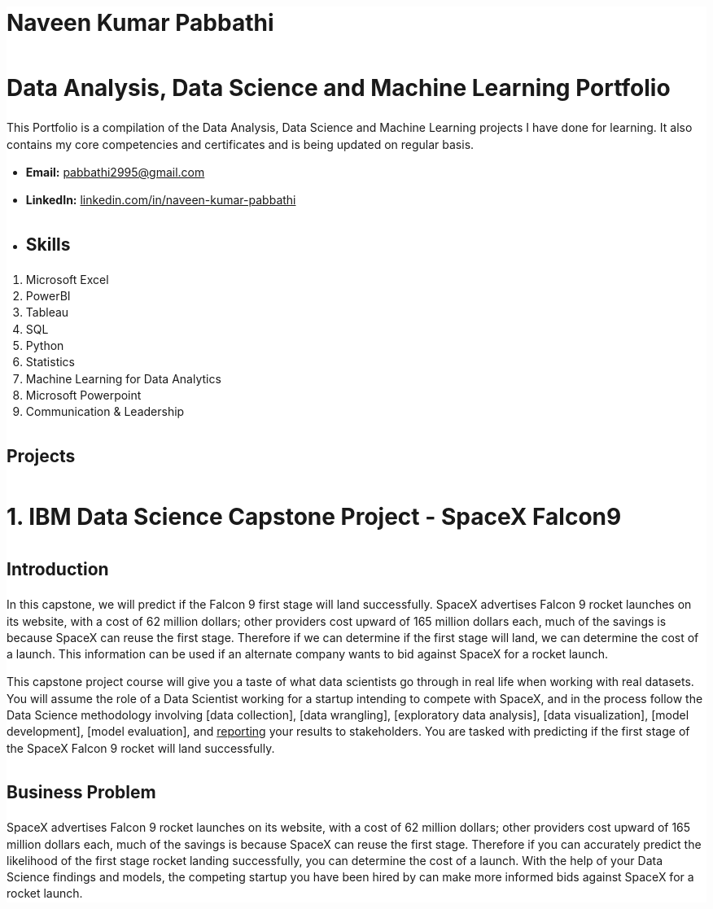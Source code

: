 # Naveen Kumar Pabbathi
# Data Analysis, Data Science and Machine Learning Portfolio
This Portfolio is a compilation of the Data Analysis, Data Science and Machine Learning projects I have done for learning. It also contains my core competencies and certificates and is being updated on regular basis.

- **Email:** pabbathi2995@gmail.com
- **LinkedIn:** [linkedin.com/in/naveen-kumar-pabbathi](https://www.linkedin.com/in/naveen-kumar-pabbathi-715194102)

- ## Skills
1. Microsoft Excel
2. PowerBI
3. Tableau
4. SQL
5. Python
6. Statistics
7. Machine Learning for Data Analytics
8. Microsoft Powerpoint
9. Communication & Leadership

## Projects

# 1. IBM Data Science Capstone Project - SpaceX Falcon9

## Introduction

In this capstone, we will predict if the Falcon 9 first stage will land successfully. SpaceX advertises Falcon 9 rocket launches on its website, with a cost of 62 million dollars; other providers cost upward of 165 million dollars each, much of the savings is because SpaceX can reuse the first stage. Therefore if we can determine if the first stage will land, we can determine the cost of a launch. This information can be used if an alternate company wants to bid against SpaceX for a rocket launch. 

This capstone project course will give you a taste of what data scientists go through in real life when working with real datasets. You will assume the role of a Data Scientist working for a startup intending to compete with SpaceX, and in the process follow the Data Science methodology involving [data collection], [data wrangling], [exploratory data analysis], [data visualization], [model development], [model evaluation], and [reporting](https://github.com/nav-kumar/Learning/blob/92f69bfc5b0c2fbfe0b77ffc4f249e6cef815a9a/SpaceX%20Final%20Project%20Presentation.pdf) your results to stakeholders. You are tasked with predicting if the first stage of the SpaceX Falcon 9 rocket will land successfully. 

## Business Problem
SpaceX advertises Falcon 9 rocket launches on its website, with a cost of 62 million dollars; other providers cost upward of 165 million dollars each, much of the savings is because SpaceX can reuse the first stage. Therefore if you can accurately predict the likelihood of the first stage rocket landing successfully, you can determine the cost of a launch. With the help of your Data Science findings and models, the competing startup you have been hired by can make more informed bids against SpaceX for a rocket launch. 
